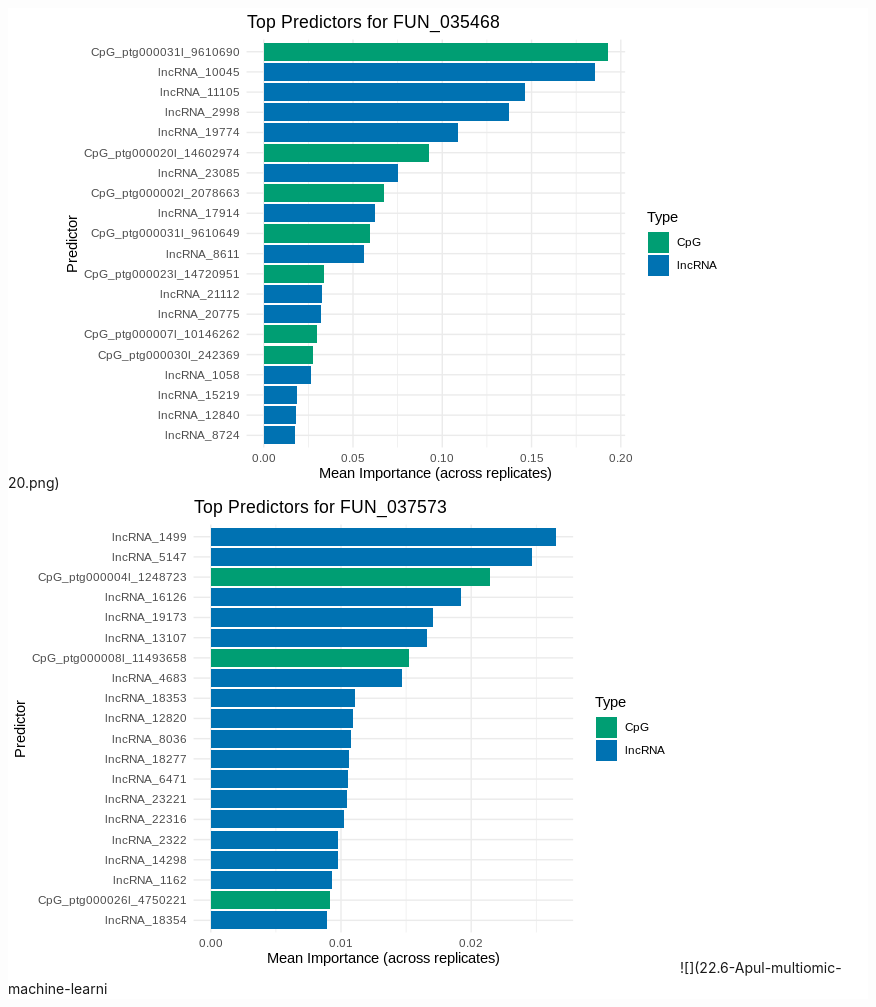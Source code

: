 20.png)![](22.6-Apul-multiomic-machine-learning-updatedWGBS_files/figure-gfm/unnamed-chunk-37-21.png)![](22.6-Apul-multiomic-machine-learning-updatedWGBS_files/figure-gfm/unnamed-chunk-37-22.png)![](22.6-Apul-multiomic-machine-learni